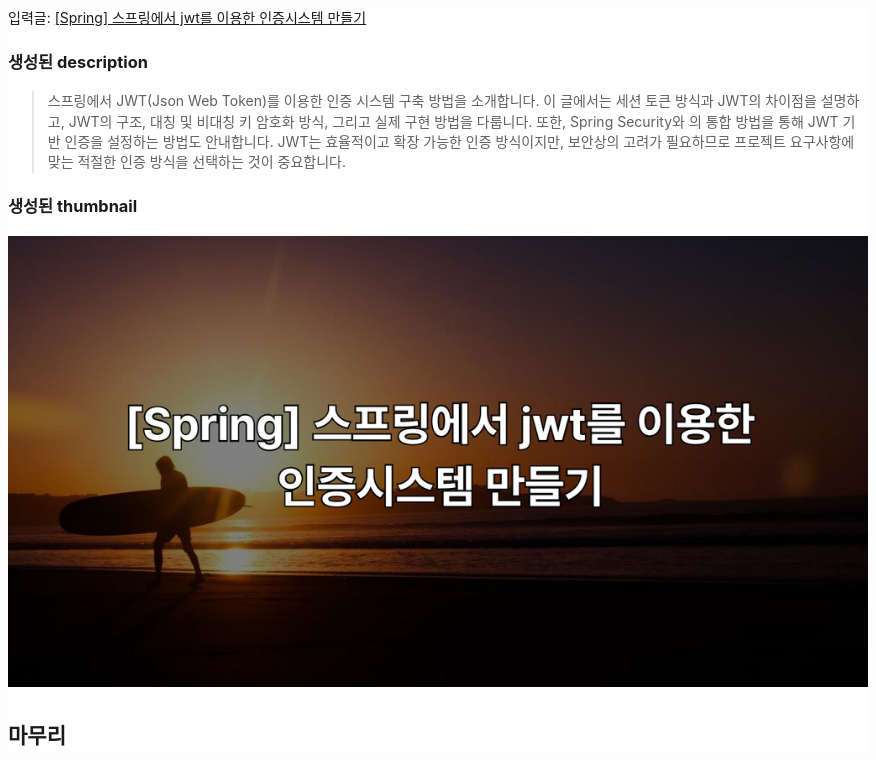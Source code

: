 입력글: [[Spring] 스프링에서 jwt를 이용한 인증시스템 만들기](/2025/02/22/creating-an-authentication-system-with-jwt-in-java-spring)

### 생성된 description

> 스프링에서 JWT(Json Web Token)를 이용한 인증 시스템 구축 방법을 소개합니다. 이 글에서는 세션 토큰 방식과 JWT의 차이점을 설명하고, JWT의 구조, 대칭 및 비대칭 키 암호화 방식, 그리고 실제 구현 방법을 다룹니다. 또한, Spring Security와 의 통합 방법을 통해 JWT 기반 인증을 설정하는 방법도 안내합니다. JWT는 효율적이고 확장 가능한 인증 방식이지만, 보안상의 고려가 필요하므로 프로젝트 요구사항에 맞는 적절한 인증 방식을 선택하는 것이 중요합니다.

### 생성된 thumbnail

![thumbnail example](/assets/thumbnails/2025-02-22-creating-an-authentication-system-with-jwt-in-java-spring.jpg)

## 마무리
